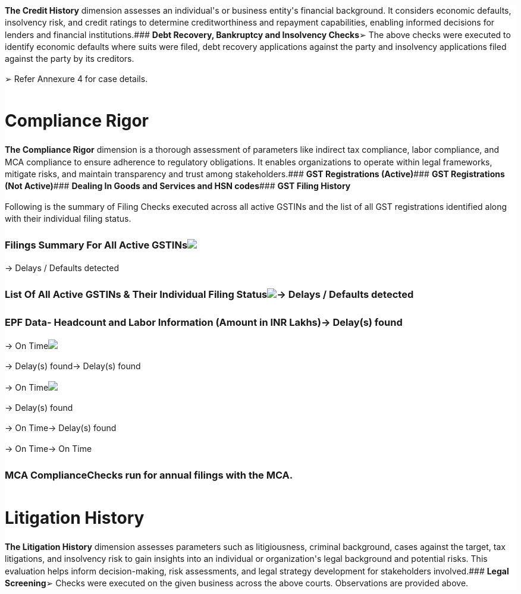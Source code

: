 **The Credit History** dimension assesses an individual's or business entity's financial background. It considers economic defaults, insolvency risk, and credit ratings to determine creditworthiness and repayment capabilities, enabling informed decisions for lenders and financial institutions.### **Debt Recovery, Bankruptcy and Insolvency Checks**➢ The above checks were executed to identify economic defaults where suits were filed, debt recovery applications against the party and insolvency applications filed against the party by its creditors.

➢ Refer Annexure 4 for case details.

# **Compliance Rigor**

**The Compliance Rigor** dimension is a thorough assessment of parameters like indirect tax compliance, labor compliance, and MCA compliance to ensure adherence to regulatory obligations. It enables organizations to operate within legal frameworks, mitigate risks, and maintain transparency and trust among stakeholders.### **GST Registrations (Active)**### **GST Registrations (Not Active)**### **Dealing In Goods and Services and HSN codes**### **GST Filing History**

Following is the summary of Filing Checks executed across all active GSTINs and the list of all GST registrations identified along with their individual filing status.

### **Filings Summary For All Active GSTINs**![](_page_26_Picture_1.jpeg)

-> Delays / Defaults detected

### **List Of All Active GSTINs & Their Individual Filing Status**![](_page_28_Picture_1.jpeg)-> Delays / Defaults detected

### **EPF Data- Headcount and Labor Information** (Amount in INR Lakhs)-> Delay(s) found

-> On Time![](_page_29_Picture_6.jpeg)

-> Delay(s) found-> Delay(s) found

-> On Time![](_page_31_Picture_1.jpeg)

-> Delay(s) found

-> On Time-> Delay(s) found

-> On Time-> On Time

### **MCA Compliance**Checks run for annual filings with the MCA.

# **Litigation History**

**The Litigation History** dimension assesses parameters such as litigiousness, criminal background, cases against the target, tax litigations, and insolvency risk to gain insights into an individual or organization's legal background and potential risks. This evaluation helps inform decision-making, risk assessments, and legal strategy development for stakeholders involved.### **Legal Screening**➢ Checks were executed on the given business across the above courts. Observations are provided above.
